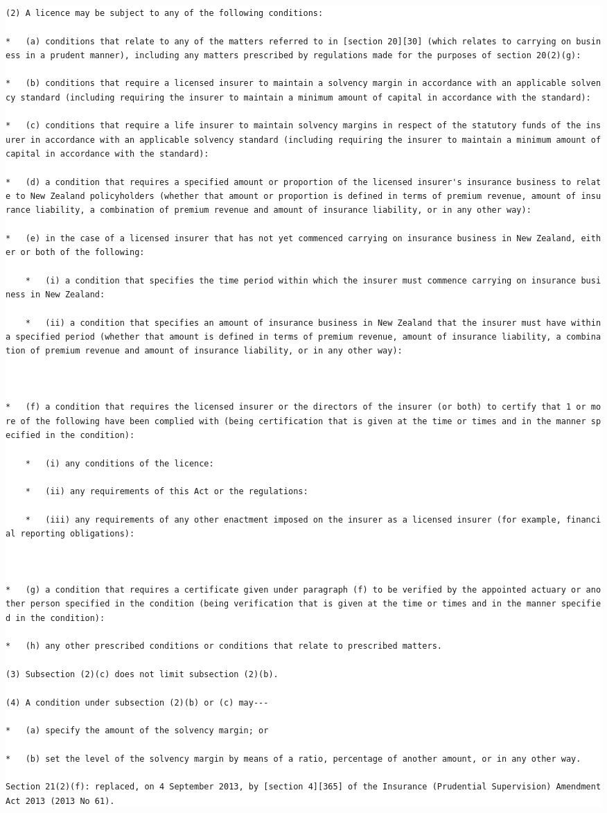     (2) A licence may be subject to any of the following conditions:
        
    *   (a) conditions that relate to any of the matters referred to in [section 20][30] (which relates to carrying on business in a prudent manner), including any matters prescribed by regulations made for the purposes of section 20(2)(g):
    
    *   (b) conditions that require a licensed insurer to maintain a solvency margin in accordance with an applicable solvency standard (including requiring the insurer to maintain a minimum amount of capital in accordance with the standard):
    
    *   (c) conditions that require a life insurer to maintain solvency margins in respect of the statutory funds of the insurer in accordance with an applicable solvency standard (including requiring the insurer to maintain a minimum amount of capital in accordance with the standard):
    
    *   (d) a condition that requires a specified amount or proportion of the licensed insurer's insurance business to relate to New Zealand policyholders (whether that amount or proportion is defined in terms of premium revenue, amount of insurance liability, a combination of premium revenue and amount of insurance liability, or in any other way):
    
    *   (e) in the case of a licensed insurer that has not yet commenced carrying on insurance business in New Zealand, either or both of the following:
            
        *   (i) a condition that specifies the time period within which the insurer must commence carrying on insurance business in New Zealand:
        
        *   (ii) a condition that specifies an amount of insurance business in New Zealand that the insurer must have within a specified period (whether that amount is defined in terms of premium revenue, amount of insurance liability, a combination of premium revenue and amount of insurance liability, or in any other way):
        
        
    
    *   (f) a condition that requires the licensed insurer or the directors of the insurer (or both) to certify that 1 or more of the following have been complied with (being certification that is given at the time or times and in the manner specified in the condition):
            
        *   (i) any conditions of the licence:
        
        *   (ii) any requirements of this Act or the regulations:
        
        *   (iii) any requirements of any other enactment imposed on the insurer as a licensed insurer (for example, financial reporting obligations):
        
        
    
    *   (g) a condition that requires a certificate given under paragraph (f) to be verified by the appointed actuary or another person specified in the condition (being verification that is given at the time or times and in the manner specified in the condition):
    
    *   (h) any other prescribed conditions or conditions that relate to prescribed matters.
    
    (3) Subsection (2)(c) does not limit subsection (2)(b).
    
    (4) A condition under subsection (2)(b) or (c) may---
        
    *   (a) specify the amount of the solvency margin; or
    
    *   (b) set the level of the solvency margin by means of a ratio, percentage of another amount, or in any other way.
    
    Section 21(2)(f): replaced, on 4 September 2013, by [section 4][365] of the Insurance (Prudential Supervision) Amendment Act 2013 (2013 No 61).
